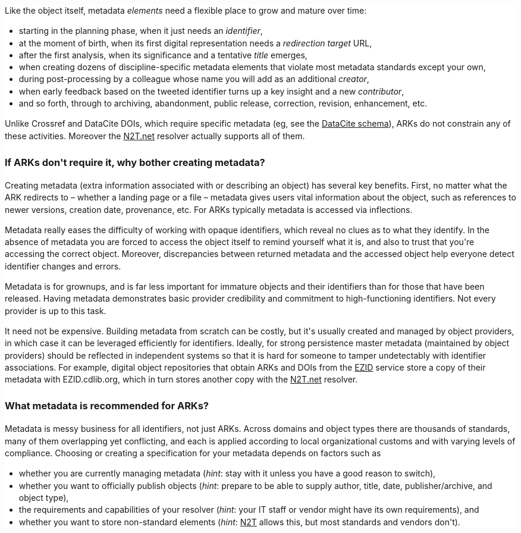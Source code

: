 Like the object itself, metadata _elements_ need a flexible place to grow and mature over time:

*   starting in the planning phase, when it just needs an _identifier_,
*   at the moment of birth, when its first digital representation needs a _redirection target_ URL,
*   after the first analysis, when its significance and a tentative _title_ emerges,
*   when creating dozens of discipline-specific metadata elements that violate most metadata standards except your own,
*   during post-processing by a colleague whose name you will add as an additional _creator_,
*   when early feedback based on the tweeted identifier turns up a key insight and a new _contributor_,
*   and so forth, through to archiving, abandonment, public release, correction, revision, enhancement, etc.

Unlike Crossref and DataCite DOIs, which require specific metadata (eg, see the [DataCite schema](https://schema.datacite.org/meta/kernel-4.2/)), ARKs do not constrain any of these activities. Moreover the [N2T.net](https://n2t.net) resolver actually supports all of them.

### If ARKs don't require it, why bother creating metadata?

Creating metadata (extra information associated with or describing an object) has several key benefits. First, no matter what the ARK redirects to – whether a landing page or a file – metadata gives users vital information about the object, such as references to newer versions, creation date, provenance, etc. For ARKs typically metadata is accessed via inflections.

Metadata really eases the difficulty of working with opaque identifiers, which reveal no clues as to what they identify. In the absence of metadata you are forced to access the object itself to remind yourself what it is, and also to trust that you're accessing the correct object. Moreover, discrepancies between returned metadata and the accessed object help everyone detect identifier changes and errors. 

Metadata is for grownups, and is far less important for immature objects and their identifiers than for those that have been released. Having metadata demonstrates basic provider credibility and commitment to high-functioning identifiers. Not every provider is up to this task.

It need not be expensive. Building metadata from scratch can be costly, but it's usually created and managed by object providers, in which case it can be leveraged efficiently for identifiers. Ideally, for strong persistence master metadata (maintained by object providers) should be reflected in independent systems so that it is hard for someone to tamper undetectably with identifier associations. For example, digital object repositories that obtain ARKs and DOIs from the [EZID](https://ezid.cdlib.org) service store a copy of their metadata with EZID.cdlib.org, which in turn stores another copy with the [N2T.net](https://n2t.net) resolver. 

### What metadata is recommended for ARKs?

Metadata is messy business for all identifiers, not just ARKs. Across domains and object types there are thousands of standards, many of them overlapping yet conflicting, and each is applied according to local organizational customs and with varying levels of compliance. Choosing or creating a specification for your metadata depends on factors such as

*   whether you are currently managing metadata (_hint_: stay with it unless you have a good reason to switch),
*   whether you want to officially publish objects (_hint_: prepare to be able to supply author, title, date, publisher/archive, and object type),
*   the requirements and capabilities of your resolver (_hint_: your IT staff or vendor might have its own requirements), and
*   whether you want to store non-standard elements (_hint_: [N2T](https://n2t.n) allows this, but most standards and vendors don't).
